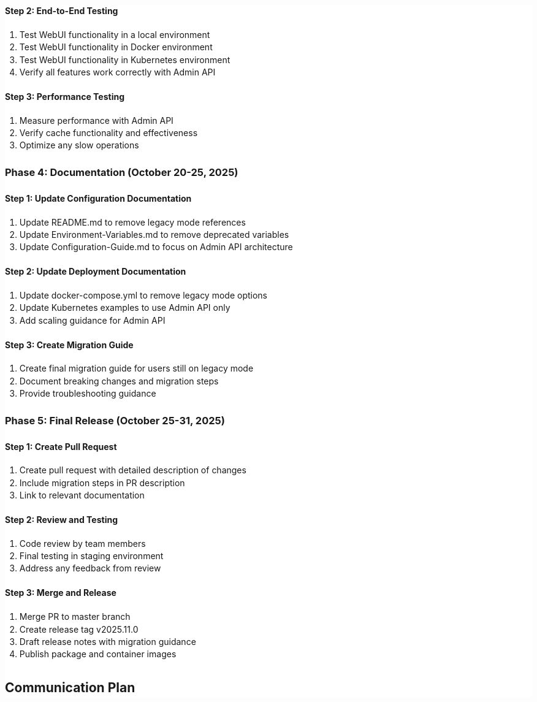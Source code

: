 #### Step 2: End-to-End Testing

1. Test WebUI functionality in a local environment
2. Test WebUI functionality in Docker environment
3. Test WebUI functionality in Kubernetes environment
4. Verify all features work correctly with Admin API

#### Step 3: Performance Testing

1. Measure performance with Admin API
2. Verify cache functionality and effectiveness
3. Optimize any slow operations

### Phase 4: Documentation (October 20-25, 2025)

#### Step 1: Update Configuration Documentation

1. Update README.md to remove legacy mode references
2. Update Environment-Variables.md to remove deprecated variables
3. Update Configuration-Guide.md to focus on Admin API architecture

#### Step 2: Update Deployment Documentation

1. Update docker-compose.yml to remove legacy mode options
2. Update Kubernetes examples to use Admin API only
3. Add scaling guidance for Admin API

#### Step 3: Create Migration Guide

1. Create final migration guide for users still on legacy mode
2. Document breaking changes and migration steps
3. Provide troubleshooting guidance

### Phase 5: Final Release (October 25-31, 2025)

#### Step 1: Create Pull Request

1. Create pull request with detailed description of changes
2. Include migration steps in PR description
3. Link to relevant documentation

#### Step 2: Review and Testing

1. Code review by team members
2. Final testing in staging environment
3. Address any feedback from review

#### Step 3: Merge and Release

1. Merge PR to master branch
2. Create release tag v2025.11.0
3. Draft release notes with migration guidance
4. Publish package and container images

## Communication Plan
